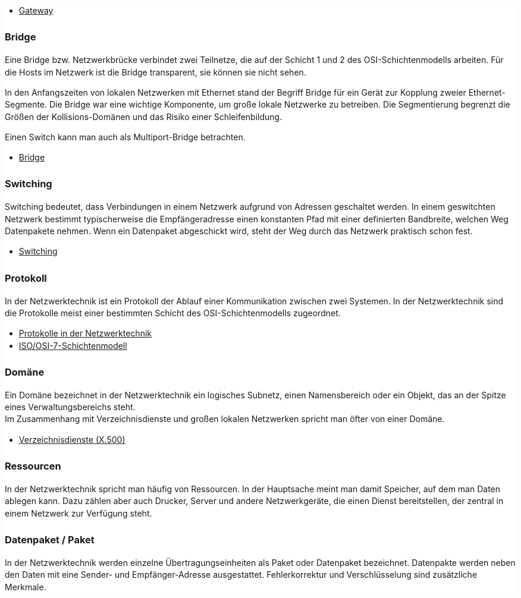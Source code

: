 - [Gateway](https://www.elektronik-kompendium.de/sites/net/0901111.htm)

### Bridge

Eine Bridge bzw. Netzwerkbrücke verbindet zwei Teilnetze, die auf der Schicht 1 und 2 des OSI-Schichtenmodells arbeiten. Für die Hosts im Netzwerk ist die Bridge transparent, sie können sie nicht sehen.

In den Anfangszeiten von lokalen Netzwerken mit Ethernet stand der Begriff Bridge für ein Gerät zur Kopplung zweier Ethernet-Segmente. Die Bridge war eine wichtige Komponente, um große lokale Netzwerke zu betreiben. Die Segmentierung begrenzt die Größen der Kollisions-Domänen und das Risiko einer Schleifenbildung.

Einen Switch kann man auch als Multiport-Bridge betrachten.

- [Bridge](https://www.elektronik-kompendium.de/sites/net/0901101.htm)

### Switching

Switching bedeutet, dass Verbindungen in einem Netzwerk aufgrund von Adressen geschaltet werden. In einem geswitchten Netzwerk bestimmt typischerweise die Empfängeradresse einen konstanten Pfad mit einer definierten Bandbreite, welchen Weg Datenpakete nehmen. Wenn ein Datenpaket abgeschickt wird, steht der Weg durch das Netzwerk praktisch schon fest.

- [Switching](https://www.elektronik-kompendium.de/sites/net/0907141.htm)

### Protokoll

In der Netzwerktechnik ist ein Protokoll der Ablauf einer Kommunikation zwischen zwei Systemen. In der Netzwerktechnik sind die Protokolle meist einer bestimmten Schicht des OSI-Schichtenmodells zugeordnet.

- [Protokolle in der Netzwerktechnik](https://www.elektronik-kompendium.de/sites/net/2507261.htm)
- [ISO/OSI-7-Schichtenmodell](https://www.elektronik-kompendium.de/sites/kom/0301201.htm)

### Domäne

Ein Domäne bezeichnet in der Netzwerktechnik ein logisches Subnetz, einen Namensbereich oder ein Objekt, das an der Spitze eines Verwaltungsbereichs steht.  
Im Zusammenhang mit Verzeichnisdienste und großen lokalen Netzwerken spricht man öfter von einer Domäne.

- [Verzeichnisdienste (X.500)](https://www.elektronik-kompendium.de/sites/net/0905011.htm)

### Ressourcen

In der Netzwerktechnik spricht man häufig von Ressourcen. In der Hauptsache meint man damit Speicher, auf dem man Daten ablegen kann. Dazu zählen aber auch Drucker, Server und andere Netzwerkgeräte, die einen Dienst bereitstellen, der zentral in einem Netzwerk zur Verfügung steht.

### Datenpaket / Paket

In der Netzwerktechnik werden einzelne Übertragungseinheiten als Paket oder Datenpaket bezeichnet. Datenpakte werden neben den Daten mit eine Sender- und Empfänger-Adresse ausgestattet. Fehlerkorrektur und Verschlüsselung sind zusätzliche Merkmale.
